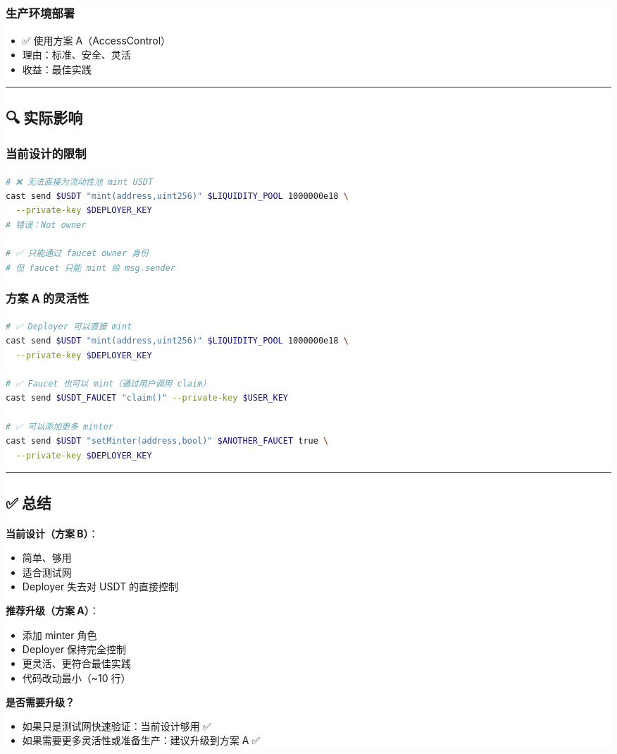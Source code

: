### 生产环境部署
- ✅ 使用方案 A（AccessControl）
- 理由：标准、安全、灵活
- 收益：最佳实践

---

## 🔍 实际影响

### 当前设计的限制

```bash
# ❌ 无法直接为流动性池 mint USDT
cast send $USDT "mint(address,uint256)" $LIQUIDITY_POOL 1000000e18 \
  --private-key $DEPLOYER_KEY
# 错误：Not owner

# ✅ 只能通过 faucet owner 身份
# 但 faucet 只能 mint 给 msg.sender
```

### 方案 A 的灵活性

```bash
# ✅ Deployer 可以直接 mint
cast send $USDT "mint(address,uint256)" $LIQUIDITY_POOL 1000000e18 \
  --private-key $DEPLOYER_KEY

# ✅ Faucet 也可以 mint（通过用户调用 claim）
cast send $USDT_FAUCET "claim()" --private-key $USER_KEY

# ✅ 可以添加更多 minter
cast send $USDT "setMinter(address,bool)" $ANOTHER_FAUCET true \
  --private-key $DEPLOYER_KEY
```

---

## ✅ 总结

**当前设计（方案 B）**：
- 简单、够用
- 适合测试网
- Deployer 失去对 USDT 的直接控制

**推荐升级（方案 A）**：
- 添加 minter 角色
- Deployer 保持完全控制
- 更灵活、更符合最佳实践
- 代码改动最小（~10 行）

**是否需要升级？**
- 如果只是测试网快速验证：当前设计够用 ✅
- 如果需要更多灵活性或准备生产：建议升级到方案 A ✅

